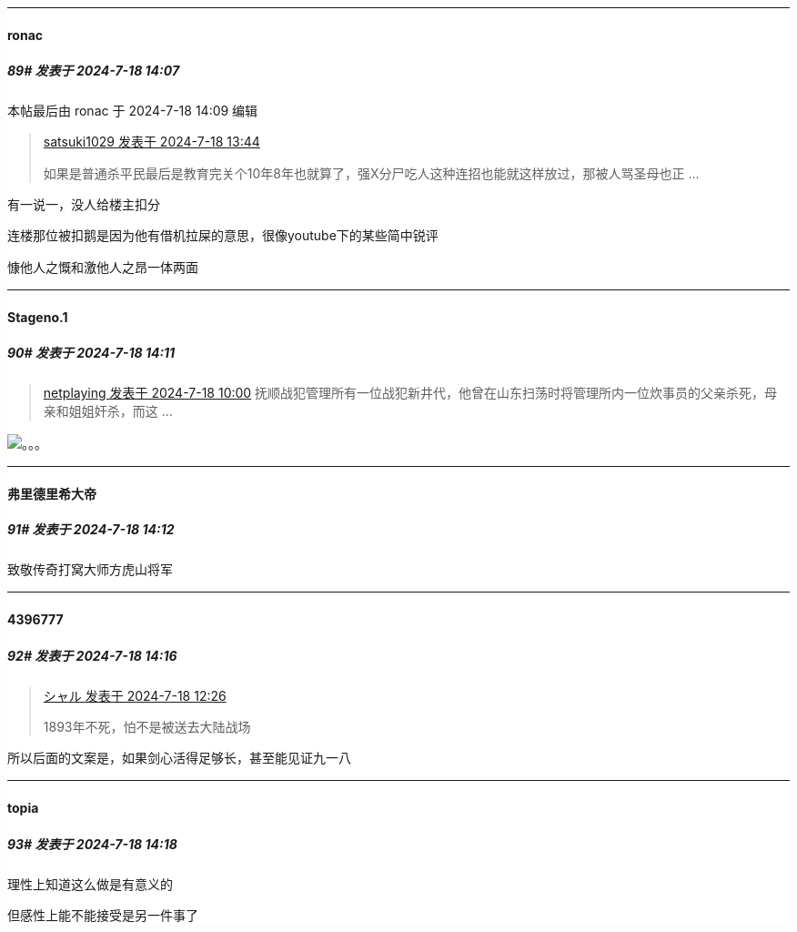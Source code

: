 
*****

####  ronac  
##### 89#       发表于 2024-7-18 14:07

 本帖最后由 ronac 于 2024-7-18 14:09 编辑 
<blockquote><a href="httphttps://bbs.saraba1st.com/2b/forum.php?mod=redirect&amp;goto=findpost&amp;pid=65624288&amp;ptid=2191856" target="_blank">satsuki1029 发表于 2024-7-18 13:44</a>

如果是普通杀平民最后是教育完关个10年8年也就算了，强X分尸吃人这种连招也能就这样放过，那被人骂圣母也正 ...</blockquote>
有一说一，没人给楼主扣分

连楼那位被扣鹅是因为他有借机拉屎的意思，很像youtube下的某些简中锐评

慷他人之慨和激他人之昂一体两面


*****

####  Stageno.1  
##### 90#       发表于 2024-7-18 14:11

<blockquote><a href="httphttps://bbs.saraba1st.com/2b/forum.php?mod=redirect&amp;goto=findpost&amp;pid=65621762&amp;ptid=2191856" target="_blank">netplaying 发表于 2024-7-18 10:00</a>
抚顺战犯管理所有一位战犯新井代，他曾在山东扫荡时将管理所内一位炊事员的父亲杀死，母亲和姐姐奸杀，而这 ...</blockquote>
<img src="https://static.saraba1st.com/image/smiley/face2017/001.png" referrerpolicy="no-referrer">。。。


*****

####  弗里德里希大帝  
##### 91#       发表于 2024-7-18 14:12

致敬传奇打窝大师方虎山将军


*****

####  4396777  
##### 92#       发表于 2024-7-18 14:16

<blockquote><a href="httphttps://bbs.saraba1st.com/2b/forum.php?mod=redirect&amp;goto=findpost&amp;pid=65623503&amp;ptid=2191856" target="_blank">シャル 发表于 2024-7-18 12:26</a>

1893年不死，怕不是被送去大陆战场</blockquote>
所以后面的文案是，如果剑心活得足够长，甚至能见证九一八

*****

####  topia  
##### 93#       发表于 2024-7-18 14:18

理性上知道这么做是有意义的

但感性上能不能接受是另一件事了

